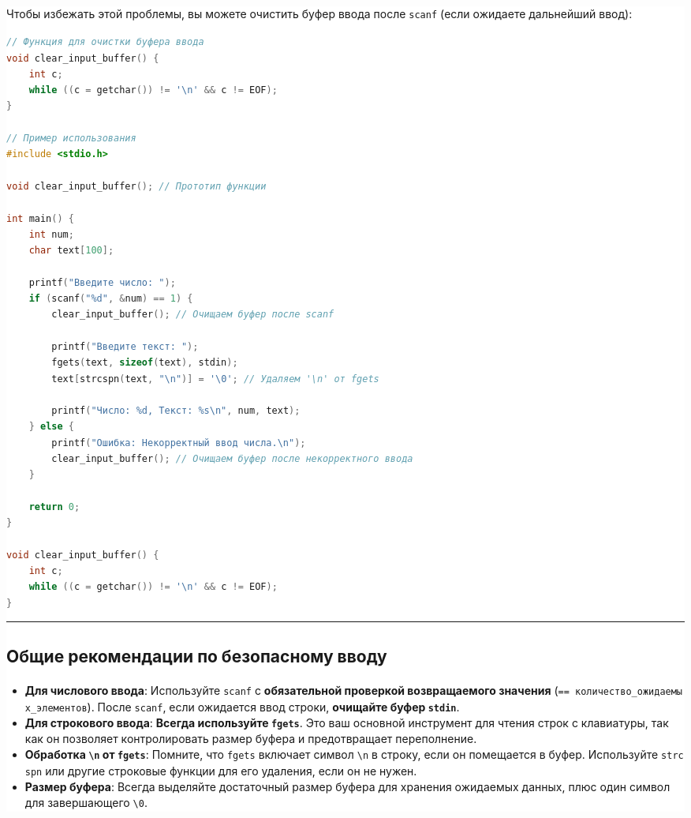 Чтобы избежать этой проблемы, вы можете очистить буфер ввода после `scanf` (если ожидаете дальнейший ввод):

```c
// Функция для очистки буфера ввода
void clear_input_buffer() {
    int c;
    while ((c = getchar()) != '\n' && c != EOF);
}

// Пример использования
#include <stdio.h>

void clear_input_buffer(); // Прототип функции

int main() {
    int num;
    char text[100];

    printf("Введите число: ");
    if (scanf("%d", &num) == 1) {
        clear_input_buffer(); // Очищаем буфер после scanf

        printf("Введите текст: ");
        fgets(text, sizeof(text), stdin);
        text[strcspn(text, "\n")] = '\0'; // Удаляем '\n' от fgets

        printf("Число: %d, Текст: %s\n", num, text);
    } else {
        printf("Ошибка: Некорректный ввод числа.\n");
        clear_input_buffer(); // Очищаем буфер после некорректного ввода
    }

    return 0;
}

void clear_input_buffer() {
    int c;
    while ((c = getchar()) != '\n' && c != EOF);
}
```

-----

## Общие рекомендации по безопасному вводу

  * **Для числового ввода**: Используйте `scanf` с **обязательной проверкой возвращаемого значения** (`== количество_ожидаемых_элементов`). После `scanf`, если ожидается ввод строки, **очищайте буфер `stdin`**.
  * **Для строкового ввода**: **Всегда используйте `fgets`**. Это ваш основной инструмент для чтения строк с клавиатуры, так как он позволяет контролировать размер буфера и предотвращает переполнение.
  * **Обработка `\n` от `fgets`**: Помните, что `fgets` включает символ `\n` в строку, если он помещается в буфер. Используйте `strcspn` или другие строковые функции для его удаления, если он не нужен.
  * **Размер буфера**: Всегда выделяйте достаточный размер буфера для хранения ожидаемых данных, плюс один символ для завершающего `\0`.
